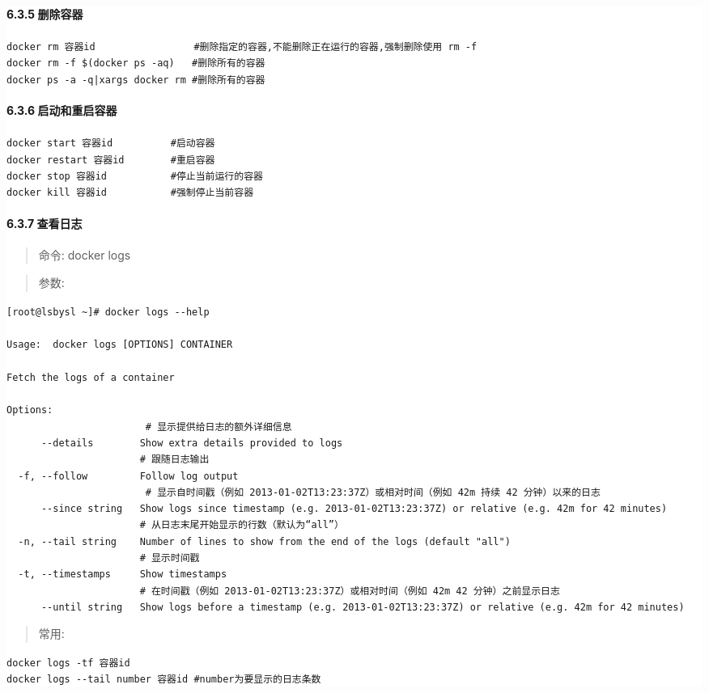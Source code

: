 ~~~shell
~~~

#### 6.3.5 删除容器

~~~shell
docker rm 容器id                 #删除指定的容器,不能删除正在运行的容器,强制删除使用 rm -f
docker rm -f $(docker ps -aq)   #删除所有的容器
docker ps -a -q|xargs docker rm #删除所有的容器
~~~

#### 6.3.6 启动和重启容器

~~~shell
docker start 容器id          #启动容器
docker restart 容器id        #重启容器
docker stop 容器id           #停止当前运行的容器
docker kill 容器id           #强制停止当前容器
~~~

#### 6.3.7 查看日志

> 命令: docker logs

> 参数:

~~~shell
[root@lsbysl ~]# docker logs --help

Usage:  docker logs [OPTIONS] CONTAINER

Fetch the logs of a container

Options:
					    # 显示提供给日志的额外详细信息
      --details        Show extra details provided to logs 
                       # 跟随日志输出
  -f, --follow         Follow log output 
  						# 显示自时间戳（例如 2013-01-02T13:23:37Z）或相对时间（例如 42m 持续 42 分钟）以来的日志
      --since string   Show logs since timestamp (e.g. 2013-01-02T13:23:37Z) or relative (e.g. 42m for 42 minutes)
                       # 从日志末尾开始显示的行数（默认为“all”）
  -n, --tail string    Number of lines to show from the end of the logs (default "all")
                       # 显示时间戳
  -t, --timestamps     Show timestamps
  					   # 在时间戳（例如 2013-01-02T13:23:37Z）或相对时间（例如 42m 42 分钟）之前显示日志
      --until string   Show logs before a timestamp (e.g. 2013-01-02T13:23:37Z) or relative (e.g. 42m for 42 minutes)
~~~

> 常用:

~~~shell
docker logs -tf 容器id
docker logs --tail number 容器id #number为要显示的日志条数
~~~
